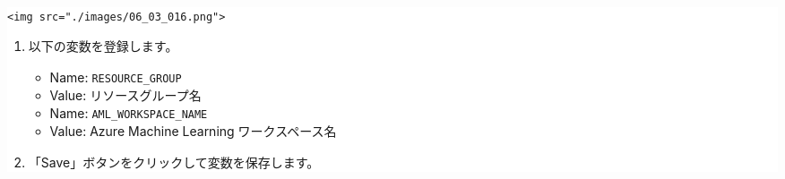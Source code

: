     <img src="./images/06_03_016.png">

1. 以下の変数を登録します。

    - Name: `RESOURCE_GROUP`
    - Value: リソースグループ名
    - Name: `AML_WORKSPACE_NAME`
    - Value: Azure Machine Learning ワークスペース名

1. 「Save」ボタンをクリックして変数を保存します。
